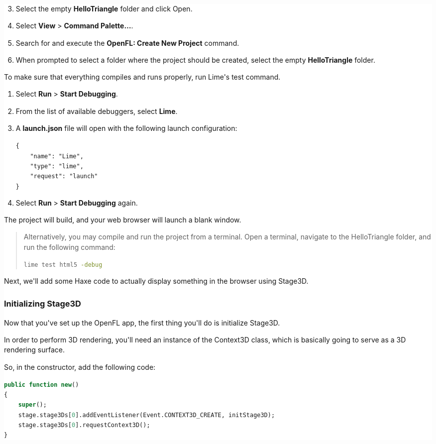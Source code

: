 3. Select the empty **HelloTriangle** folder and click Open.

4. Select **View** \> **Command Palette…**.

5. Search for and execute the **OpenFL: Create New Project** command.

6. When prompted to select a folder where the project should be created, select
   the empty **HelloTriangle** folder.

To make sure that everything compiles and runs properly, run Lime's test
command.

1. Select **Run** \> **Start Debugging**.

2. From the list of available debuggers, select **Lime**.

3. A **launch.json** file will open with the following launch configuration:

   ```
   {
       "name": "Lime",
       "type": "lime",
       "request": "launch"
   }
   ```

4. Select **Run** \> **Start Debugging** again.

The project will build, and your web browser will launch a blank window.

> Alternatively, you may compile and run the project from a terminal. Open a
> terminal, navigate to the HelloTriangle folder, and run the following command:
>
> ```sh
> lime test html5 -debug
> ```

Next, we'll add some Haxe code to actually display something in the browser
using Stage3D.

### Initializing Stage3D

Now that you've set up the OpenFL app, the first thing you'll do is initialize
Stage3D.

In order to perform 3D rendering, you'll need an instance of the Context3D
class, which is basically going to serve as a 3D rendering surface.

So, in the constructor, add the following code:

```haxe
public function new()
{
    super();
    stage.stage3Ds[0].addEventListener(Event.CONTEXT3D_CREATE, initStage3D);
    stage.stage3Ds[0].requestContext3D();
}
```

